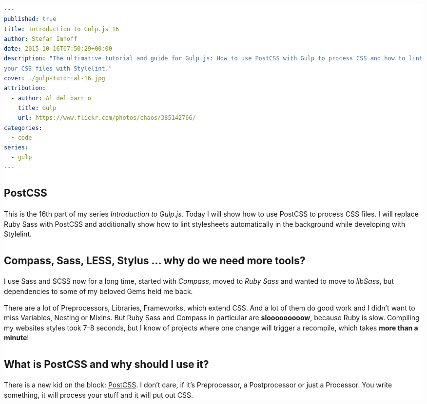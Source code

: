 ```yaml
---
published: true
title: Introduction to Gulp.js 16
author: Stefan Imhoff
date: 2015-10-16T07:50:29+00:00
description: "The ultimative tutorial and guide for Gulp.js: How to use PostCSS with Gulp to process CSS and how to lint your CSS files with Stylelint."
cover: ./gulp-tutorial-16.jpg
attribution:
  - author: Al del barrio
    title: Gulp
    url: https://www.flickr.com/photos/chaos/385142766/
categories:
  - code
series:
  - gulp
---
```


## PostCSS

This is the 16th part of my series _Introduction to Gulp.js_. Today I will show how to use PostCSS to process CSS files. I will replace Ruby Sass with PostCSS and additionally show how to lint stylesheets automatically in the background while developing with Stylelint.

## Compass, Sass, LESS, Stylus … why do we need more tools?

I use Sass and SCSS now for a long time, started with _Compass_, moved to _Ruby Sass_ and wanted to move to _libSass_, but dependencies to some of my beloved Gems held me back.

There are a lot of Preprocessors, Libraries, Frameworks, which extend CSS. And a lot of them do good work and I didn’t want to miss Variables, Nesting or Mixins. But Ruby Sass and Compass in particular are **slooooooooow**, because Ruby is slow. Compiling my websites styles took 7-8 seconds, but I know of projects where one change will trigger a recompile, which takes **more than a minute**!

## What is PostCSS and why should I use it?

There is a new kid on the block: [PostCSS](https://github.com/postcss/postcss). I don’t care, if it’s Preprocessor, a Postprocessor or just a Processor. You write something, it will process your stuff and it will put out CSS.
